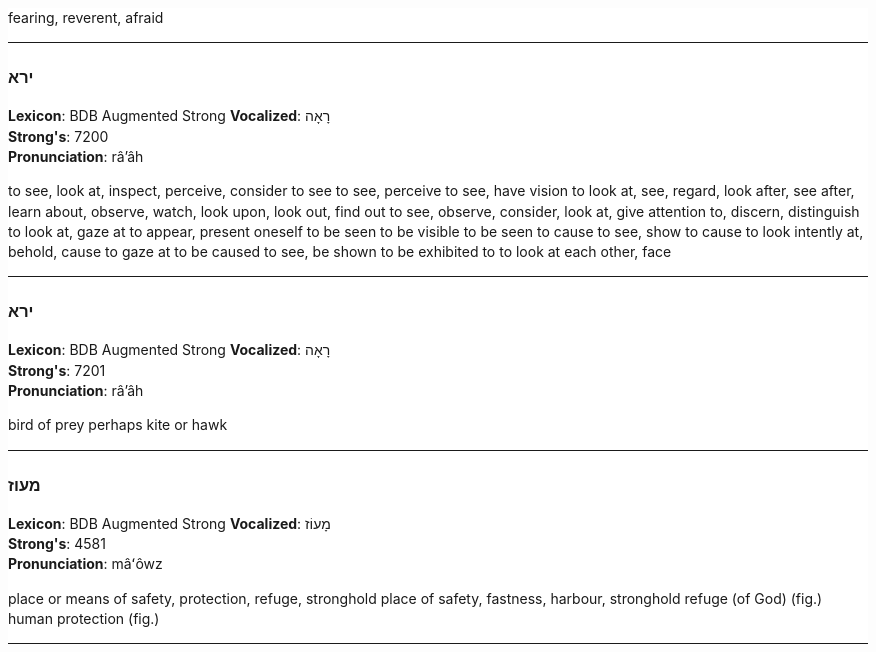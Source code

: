 fearing,  reverent,  afraid

---

### ירא
**Lexicon**: BDB Augmented Strong
**Vocalized**: רָאָה  
**Strong's**: 7200  
**Pronunciation**: râʼâh  

to see,  look at,  inspect,  perceive,  consider
    to see
    to see,  perceive
    to see,  have vision
    to look at,  see,  regard,  look after,  see after,  learn about,  observe,  watch,  look upon,  look out,  find out
    to see,  observe,  consider,  look at,  give attention to, discern,  distinguish
    to look at,  gaze at
    to appear,  present oneself
    to be seen
    to be visible
   to be seen
    to cause to see,  show
    to cause to look intently at,  behold,  cause to gaze at
    to be caused to see,  be shown
    to be exhibited to
   to look at each other,  face

---

### ירא
**Lexicon**: BDB Augmented Strong
**Vocalized**: רָאָה  
**Strong's**: 7201  
**Pronunciation**: râʼâh  

bird of prey
  perhaps kite or hawk

---

### מעוז
**Lexicon**: BDB Augmented Strong
**Vocalized**: מָעוֹז  
**Strong's**: 4581  
**Pronunciation**: mâʻôwz  

place or means of safety,  protection,  refuge,  stronghold
  place of safety,  fastness,  harbour,  stronghold
  refuge (of God) (fig.)
  human protection (fig.)

---
